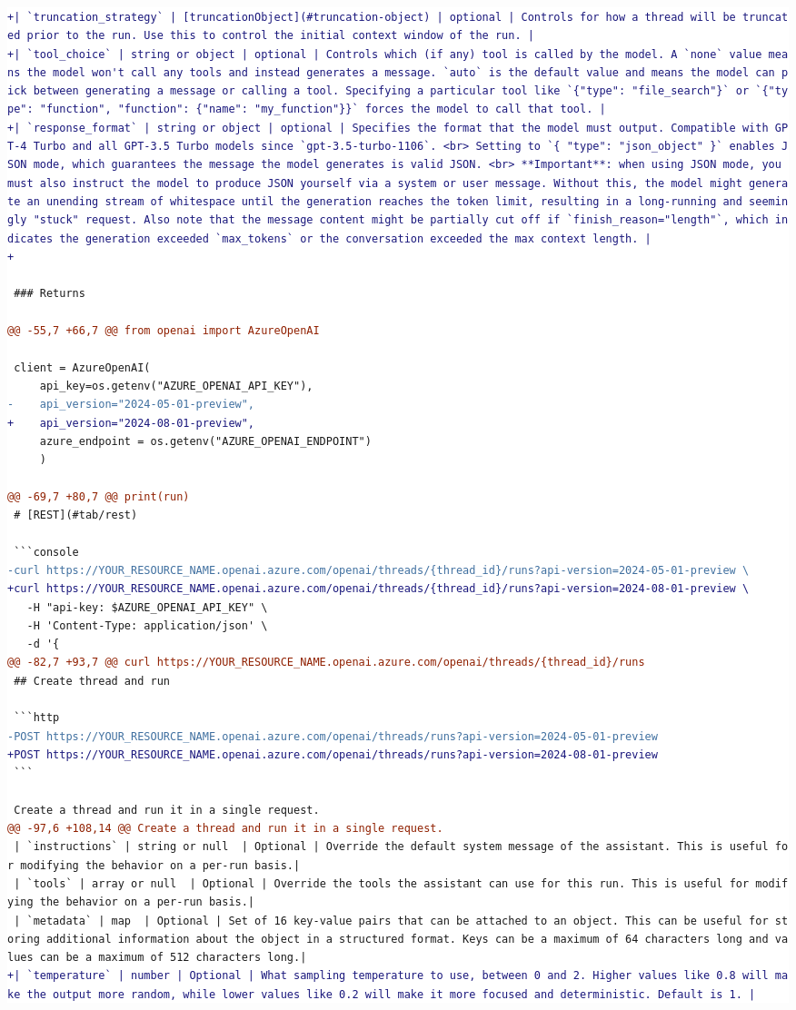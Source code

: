 ````diff
+| `truncation_strategy` | [truncationObject](#truncation-object) | optional | Controls for how a thread will be truncated prior to the run. Use this to control the initial context window of the run. |
+| `tool_choice` | string or object | optional | Controls which (if any) tool is called by the model. A `none` value means the model won't call any tools and instead generates a message. `auto` is the default value and means the model can pick between generating a message or calling a tool. Specifying a particular tool like `{"type": "file_search"}` or `{"type": "function", "function": {"name": "my_function"}}` forces the model to call that tool. |
+| `response_format` | string or object | optional | Specifies the format that the model must output. Compatible with GPT-4 Turbo and all GPT-3.5 Turbo models since `gpt-3.5-turbo-1106`. <br> Setting to `{ "type": "json_object" }` enables JSON mode, which guarantees the message the model generates is valid JSON. <br> **Important**: when using JSON mode, you must also instruct the model to produce JSON yourself via a system or user message. Without this, the model might generate an unending stream of whitespace until the generation reaches the token limit, resulting in a long-running and seemingly "stuck" request. Also note that the message content might be partially cut off if `finish_reason="length"`, which indicates the generation exceeded `max_tokens` or the conversation exceeded the max context length. |
+
 
 ### Returns
 
@@ -55,7 +66,7 @@ from openai import AzureOpenAI
     
 client = AzureOpenAI(
     api_key=os.getenv("AZURE_OPENAI_API_KEY"),  
-    api_version="2024-05-01-preview",
+    api_version="2024-08-01-preview",
     azure_endpoint = os.getenv("AZURE_OPENAI_ENDPOINT")
     )
 
@@ -69,7 +80,7 @@ print(run)
 # [REST](#tab/rest)
 
 ```console
-curl https://YOUR_RESOURCE_NAME.openai.azure.com/openai/threads/{thread_id}/runs?api-version=2024-05-01-preview \
+curl https://YOUR_RESOURCE_NAME.openai.azure.com/openai/threads/{thread_id}/runs?api-version=2024-08-01-preview \
   -H "api-key: $AZURE_OPENAI_API_KEY" \
   -H 'Content-Type: application/json' \
   -d '{
@@ -82,7 +93,7 @@ curl https://YOUR_RESOURCE_NAME.openai.azure.com/openai/threads/{thread_id}/runs
 ## Create thread and run
 
 ```http
-POST https://YOUR_RESOURCE_NAME.openai.azure.com/openai/threads/runs?api-version=2024-05-01-preview
+POST https://YOUR_RESOURCE_NAME.openai.azure.com/openai/threads/runs?api-version=2024-08-01-preview
 ```
 
 Create a thread and run it in a single request.
@@ -97,6 +108,14 @@ Create a thread and run it in a single request.
 | `instructions` | string or null  | Optional | Override the default system message of the assistant. This is useful for modifying the behavior on a per-run basis.|
 | `tools` | array or null  | Optional | Override the tools the assistant can use for this run. This is useful for modifying the behavior on a per-run basis.|
 | `metadata` | map  | Optional | Set of 16 key-value pairs that can be attached to an object. This can be useful for storing additional information about the object in a structured format. Keys can be a maximum of 64 characters long and values can be a maximum of 512 characters long.|
+| `temperature` | number | Optional | What sampling temperature to use, between 0 and 2. Higher values like 0.8 will make the output more random, while lower values like 0.2 will make it more focused and deterministic. Default is 1. |
````